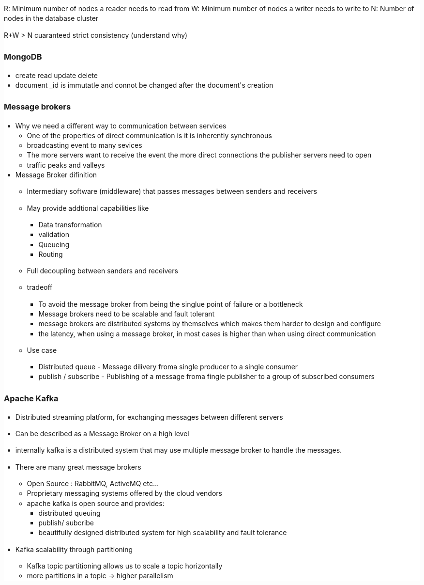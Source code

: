 R: Minimum number of nodes a reader needs to read from 
W: Minimum number of nodes a writer needs to write to
N: Number of nodes in the database cluster

R+W > N cuaranteed strict consistency (understand why)


### MongoDB
* create read update delete
* document _id is immutatle and connot be changed after the document's creation

### Message brokers
* Why we need a different way to communication between services
  * One of the properties of direct communication is it is inherently synchronous
  * broadcasting event to many sevices
  * The more servers want to receive the event the more direct connections the publisher servers need to open
  * traffic peaks and valleys 
* Message Broker difinition
  * Intermediary software (middleware) that passes messages between senders and receivers
  * May provide addtional capabilities like 
    * Data transformation
    * validation
    * Queueing
    * Routing
  * Full decoupling between sanders and receivers
  
  * tradeoff
    * To avoid the message broker from being the singlue point of failure or a bottleneck
    * Message brokers need to be scalable and fault tolerant
    * message brokers are distributed systems by themselves which makes them harder to design and configure
    * the latency, when using a message broker, in most cases is higher than when using direct communication
    
  * Use case
    * Distributed queue - Message dilivery froma single producer to a single consumer
    * publish / subscribe - Publishing of a message froma fingle publisher to a group of subscribed consumers
    
  
### Apache Kafka
* Distributed streaming platform, for exchanging messages between different servers
* Can be described as a Message Broker on a high level
* internally kafka is a distributed system that may use multiple message broker to handle the messages. 

* There are many great message brokers 
  * Open Source : RabbitMQ, ActiveMQ etc...
  * Proprietary messaging systems offered by the cloud vendors
  * apache kafka is open source and provides:
    * distributed queuing
    * publish/ subcribe
    * beautifully designed distributed system for high scalability and fault tolerance
    
* Kafka scalability through partitioning
  * Kafka topic partitioning allows us to scale a topic horizontally
  * more partitions in a topic -> higher parallelism
